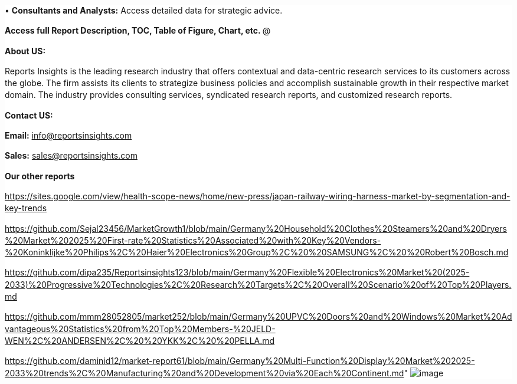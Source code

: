 • <strong>Consultants and Analysts:</strong> Access detailed data for strategic advice.
</ul>
<strong>Access full Report Description, TOC, Table of Figure, Chart, etc. </strong>@  <a href= style=color:#0000ff;></a></font>

<strong><strong>About US</strong>:</strong>

Reports Insights is the leading research industry that offers contextual and data-centric research services to its customers across the globe. The firm assists its clients to strategize business policies and accomplish sustainable growth in their respective market domain. The industry provides consulting services, syndicated research reports, and customized research reports.

<strong>Contact US:</strong>

<p class=""""><b>Email:</b> <a href=mailto:info@reportsinsights.com>info@reportsinsights.com</a></p>
<p class=""""><b>Sales:</b> <a href=mailto:sales@reportsinsights.com>sales@reportsinsights.com</a></p>

<strong>Our other reports</strong>

<a href=https://sites.google.com/view/health-scope-news/home/new-press/japan-railway-wiring-harness-market-by-segmentation-and-key-trends>https://sites.google.com/view/health-scope-news/home/new-press/japan-railway-wiring-harness-market-by-segmentation-and-key-trends</a>

<a href=https://github.com/Sejal23456/MarketGrowth1/blob/main/Germany%20Household%20Clothes%20Steamers%20and%20Dryers%20Market%202025%20First-rate%20Statistics%20Associated%20with%20Key%20Vendors-%20Koninklijke%20Philips%2C%20Haier%20Electronics%20Group%2C%20%20SAMSUNG%2C%20%20Robert%20Bosch.md>https://github.com/Sejal23456/MarketGrowth1/blob/main/Germany%20Household%20Clothes%20Steamers%20and%20Dryers%20Market%202025%20First-rate%20Statistics%20Associated%20with%20Key%20Vendors-%20Koninklijke%20Philips%2C%20Haier%20Electronics%20Group%2C%20%20SAMSUNG%2C%20%20Robert%20Bosch.md</a>

<a href=https://github.com/dipa235/Reportsinsights123/blob/main/Germany%20Flexible%20Electronics%20Market%20(2025-2033)%20Progressive%20Technologies%2C%20Research%20Targets%2C%20Overall%20Scenario%20of%20Top%20Players.md>https://github.com/dipa235/Reportsinsights123/blob/main/Germany%20Flexible%20Electronics%20Market%20(2025-2033)%20Progressive%20Technologies%2C%20Research%20Targets%2C%20Overall%20Scenario%20of%20Top%20Players.md</a>

<a href=https://github.com/mmm28052805/market252/blob/main/Germany%20UPVC%20Doors%20and%20Windows%20Market%20Advantageous%20Statistics%20from%20Top%20Members-%20JELD-WEN%2C%20ANDERSEN%2C%20%20YKK%2C%20%20PELLA.md>https://github.com/mmm28052805/market252/blob/main/Germany%20UPVC%20Doors%20and%20Windows%20Market%20Advantageous%20Statistics%20from%20Top%20Members-%20JELD-WEN%2C%20ANDERSEN%2C%20%20YKK%2C%20%20PELLA.md</a>

<a href=https://github.com/daminid12/market-report61/blob/main/Germany%20Multi-Function%20Display%20Market%202025-2033%20trends%2C%20Manufacturing%20and%20Development%20via%20Each%20Continent.md>https://github.com/daminid12/market-report61/blob/main/Germany%20Multi-Function%20Display%20Market%202025-2033%20trends%2C%20Manufacturing%20and%20Development%20via%20Each%20Continent.md</a>"
![image](https://github.com/user-attachments/assets/fa1a27df-a9f2-4ba3-9553-cc432abc8f7f)
